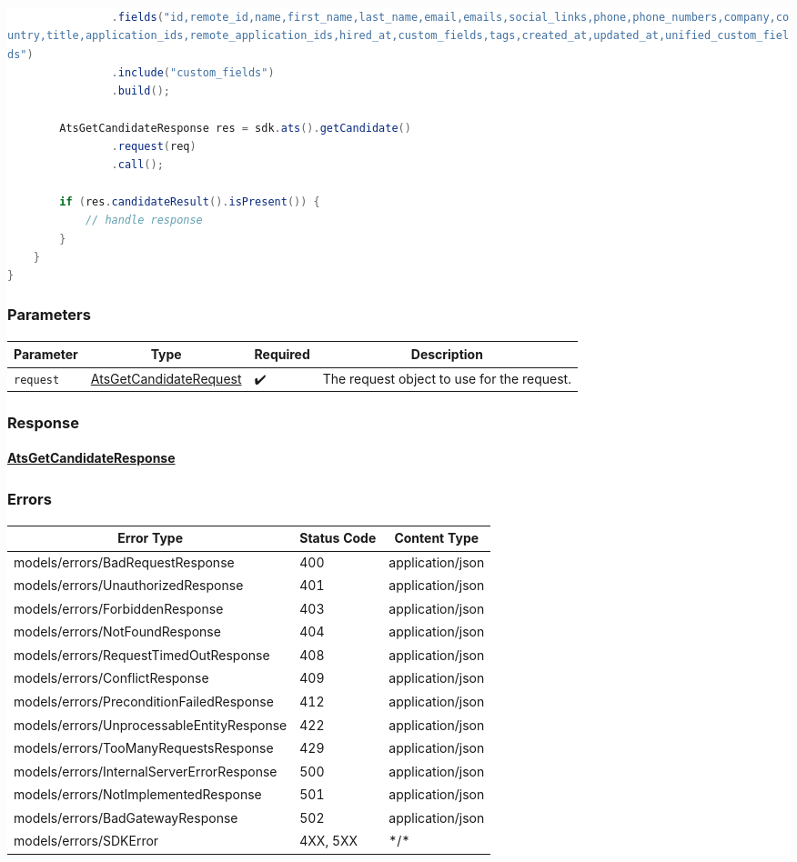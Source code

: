 ```java
                .fields("id,remote_id,name,first_name,last_name,email,emails,social_links,phone,phone_numbers,company,country,title,application_ids,remote_application_ids,hired_at,custom_fields,tags,created_at,updated_at,unified_custom_fields")
                .include("custom_fields")
                .build();

        AtsGetCandidateResponse res = sdk.ats().getCandidate()
                .request(req)
                .call();

        if (res.candidateResult().isPresent()) {
            // handle response
        }
    }
}
```

### Parameters

| Parameter                                                                   | Type                                                                        | Required                                                                    | Description                                                                 |
| --------------------------------------------------------------------------- | --------------------------------------------------------------------------- | --------------------------------------------------------------------------- | --------------------------------------------------------------------------- |
| `request`                                                                   | [AtsGetCandidateRequest](../../models/operations/AtsGetCandidateRequest.md) | :heavy_check_mark:                                                          | The request object to use for the request.                                  |

### Response

**[AtsGetCandidateResponse](../../models/operations/AtsGetCandidateResponse.md)**

### Errors

| Error Type                                | Status Code                               | Content Type                              |
| ----------------------------------------- | ----------------------------------------- | ----------------------------------------- |
| models/errors/BadRequestResponse          | 400                                       | application/json                          |
| models/errors/UnauthorizedResponse        | 401                                       | application/json                          |
| models/errors/ForbiddenResponse           | 403                                       | application/json                          |
| models/errors/NotFoundResponse            | 404                                       | application/json                          |
| models/errors/RequestTimedOutResponse     | 408                                       | application/json                          |
| models/errors/ConflictResponse            | 409                                       | application/json                          |
| models/errors/PreconditionFailedResponse  | 412                                       | application/json                          |
| models/errors/UnprocessableEntityResponse | 422                                       | application/json                          |
| models/errors/TooManyRequestsResponse     | 429                                       | application/json                          |
| models/errors/InternalServerErrorResponse | 500                                       | application/json                          |
| models/errors/NotImplementedResponse      | 501                                       | application/json                          |
| models/errors/BadGatewayResponse          | 502                                       | application/json                          |
| models/errors/SDKError                    | 4XX, 5XX                                  | \*/\*                                     |

